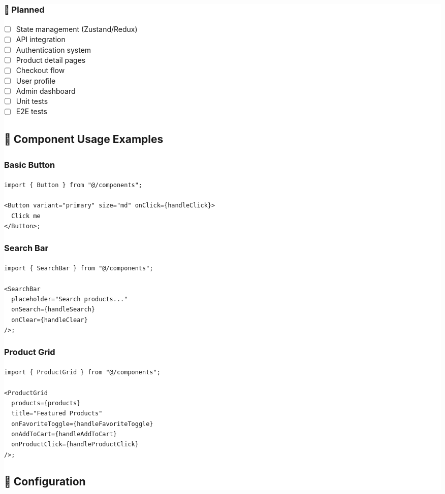 ### 🚧 Planned

- [ ] State management (Zustand/Redux)
- [ ] API integration
- [ ] Authentication system
- [ ] Product detail pages
- [ ] Checkout flow
- [ ] User profile
- [ ] Admin dashboard
- [ ] Unit tests
- [ ] E2E tests

## 🎨 Component Usage Examples

### Basic Button

```tsx
import { Button } from "@/components";

<Button variant="primary" size="md" onClick={handleClick}>
  Click me
</Button>;
```

### Search Bar

```tsx
import { SearchBar } from "@/components";

<SearchBar
  placeholder="Search products..."
  onSearch={handleSearch}
  onClear={handleClear}
/>;
```

### Product Grid

```tsx
import { ProductGrid } from "@/components";

<ProductGrid
  products={products}
  title="Featured Products"
  onFavoriteToggle={handleFavoriteToggle}
  onAddToCart={handleAddToCart}
  onProductClick={handleProductClick}
/>;
```

## 🔧 Configuration
